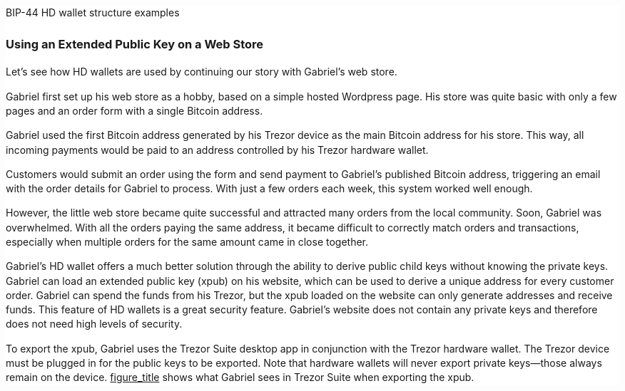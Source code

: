 BIP-44 HD wallet structure examples

### Using an Extended Public Key on a Web Store

<span class="indexterm"></span> <span class="indexterm"></span> <span
class="indexterm"></span>Let’s see how HD wallets are used by continuing
our story with Gabriel’s web store.<span class="indexterm"></span> <span
class="indexterm"></span>

Gabriel first set up his web store as a hobby, based on a simple hosted
Wordpress page. His store was quite basic with only a few pages and an
order form with a single Bitcoin address.

Gabriel used the first Bitcoin address generated by his Trezor device as
the main Bitcoin address for his store. This way, all incoming payments
would be paid to an address controlled by his Trezor hardware wallet.

Customers would submit an order using the form and send payment to
Gabriel’s published Bitcoin address, triggering an email with the order
details for Gabriel to process. With just a few orders each week, this
system worked well enough.

However, the little web store became quite successful and attracted many
orders from the local community. Soon, Gabriel was overwhelmed. With all
the orders paying the same address, it became difficult to correctly
match orders and transactions, especially when multiple orders for the
same amount came in close together.

Gabriel’s HD wallet offers a much better solution through the ability to
derive public child keys without knowing the private keys. Gabriel can
load an extended public key (xpub) on his website, which can be used to
derive a unique address for every customer order. Gabriel can spend the
funds from his Trezor, but the xpub loaded on the website can only
generate addresses and receive funds. This feature of HD wallets is a
great security feature. Gabriel’s website does not contain any private
keys and therefore does not need high levels of security.

To export the xpub, Gabriel uses the Trezor Suite desktop app in
conjunction with the Trezor hardware wallet. The Trezor device must be
plugged in for the public keys to be exported. Note that hardware
wallets will never export private keys—those always remain on the
device. [figure\_title](#export_xpub) shows what Gabriel sees in Trezor
Suite when exporting the xpub.

<figure>